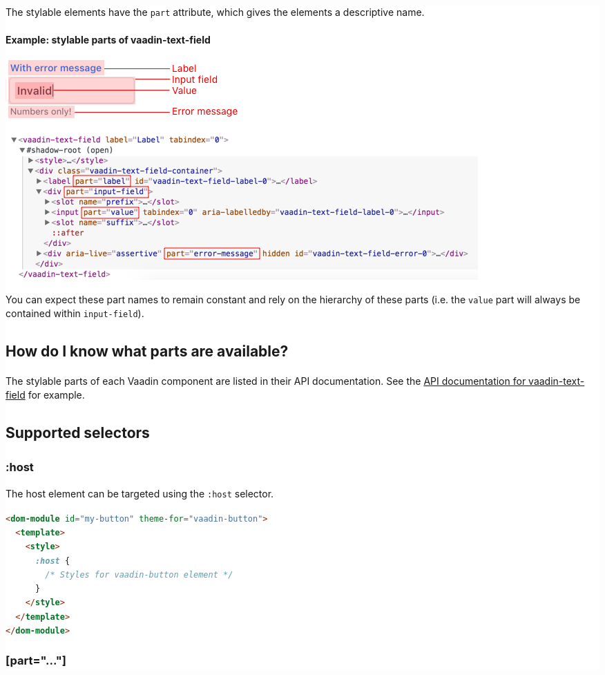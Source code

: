 The stylable elements have the `part` attribute, which gives the elements a descriptive name.

#### Example: stylable parts of vaadin-text-field
![vaadin-text-field with stylable parts highlighted in the UI and in shadow DOM markup](docs-images/vaadin-text-field-parts.png)

You can expect these part names to remain constant and rely on the hierarchy of these parts (i.e. the `value` part will always be contained within `input-field`).


## How do I know what parts are available?

The stylable parts of each Vaadin component are listed in their API documentation. See the [API documentation for vaadin-text-field](https://vaadin.com/components/vaadin-text-field/html-api/elements/Vaadin.TextFieldElement#styling) for example.


## Supported selectors

### :host

The host element can be targeted using the `:host` selector.

```html
<dom-module id="my-button" theme-for="vaadin-button">
  <template>
    <style>
      :host {
        /* Styles for vaadin-button element */
      }
    </style>
  </template>
</dom-module>
```


### [part="..."]
